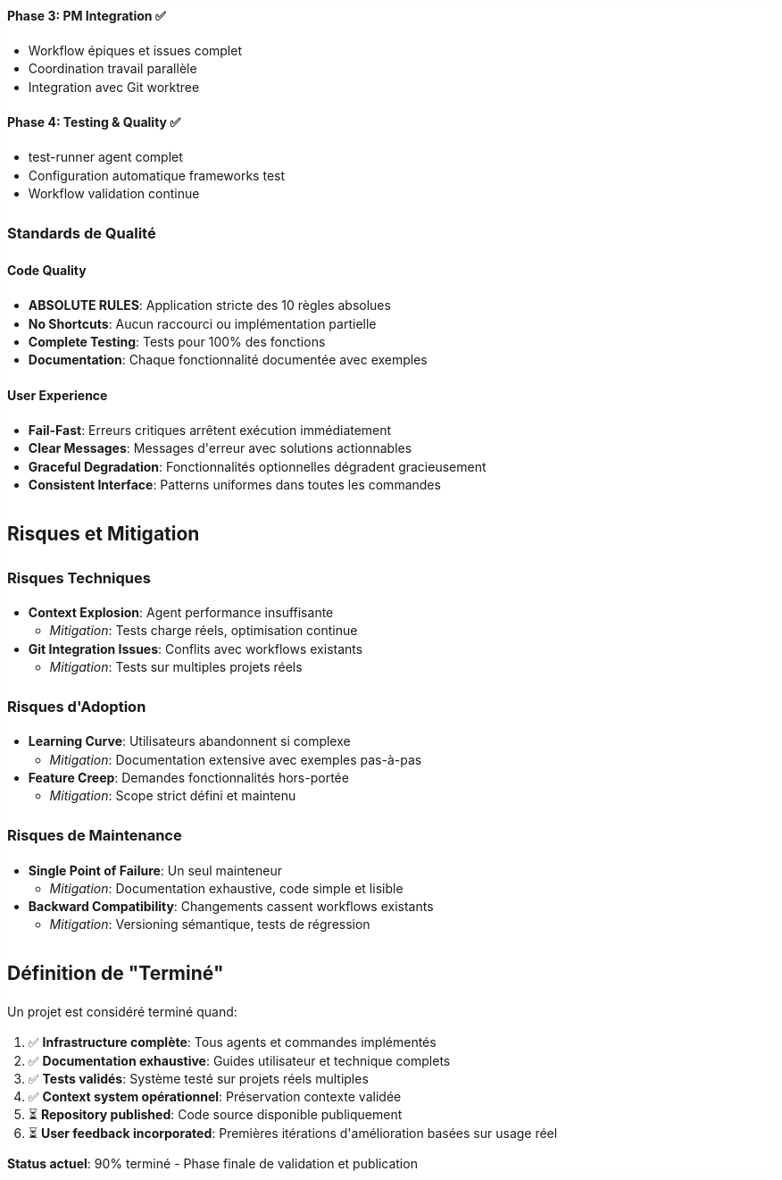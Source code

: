 #### Phase 3: PM Integration ✅
- Workflow épiques et issues complet
- Coordination travail parallèle
- Integration avec Git worktree

#### Phase 4: Testing & Quality ✅
- test-runner agent complet
- Configuration automatique frameworks test
- Workflow validation continue

### Standards de Qualité

#### Code Quality
- **ABSOLUTE RULES**: Application stricte des 10 règles absolues
- **No Shortcuts**: Aucun raccourci ou implémentation partielle
- **Complete Testing**: Tests pour 100% des fonctions
- **Documentation**: Chaque fonctionnalité documentée avec exemples

#### User Experience
- **Fail-Fast**: Erreurs critiques arrêtent exécution immédiatement
- **Clear Messages**: Messages d'erreur avec solutions actionnables
- **Graceful Degradation**: Fonctionnalités optionnelles dégradent gracieusement
- **Consistent Interface**: Patterns uniformes dans toutes les commandes

## Risques et Mitigation

### Risques Techniques
- **Context Explosion**: Agent performance insuffisante
  - *Mitigation*: Tests charge réels, optimisation continue
- **Git Integration Issues**: Conflits avec workflows existants
  - *Mitigation*: Tests sur multiples projets réels

### Risques d'Adoption  
- **Learning Curve**: Utilisateurs abandonnent si complexe
  - *Mitigation*: Documentation extensive avec exemples pas-à-pas
- **Feature Creep**: Demandes fonctionnalités hors-portée
  - *Mitigation*: Scope strict défini et maintenu

### Risques de Maintenance
- **Single Point of Failure**: Un seul mainteneur
  - *Mitigation*: Documentation exhaustive, code simple et lisible
- **Backward Compatibility**: Changements cassent workflows existants
  - *Mitigation*: Versioning sémantique, tests de régression

## Définition de "Terminé"

Un projet est considéré terminé quand:

1. ✅ **Infrastructure complète**: Tous agents et commandes implémentés
2. ✅ **Documentation exhaustive**: Guides utilisateur et technique complets
3. ✅ **Tests validés**: Système testé sur projets réels multiples
4. ✅ **Context system opérationnel**: Préservation contexte validée
5. ⏳ **Repository published**: Code source disponible publiquement
6. ⏳ **User feedback incorporated**: Premières itérations d'amélioration basées sur usage réel

**Status actuel**: 90% terminé - Phase finale de validation et publication